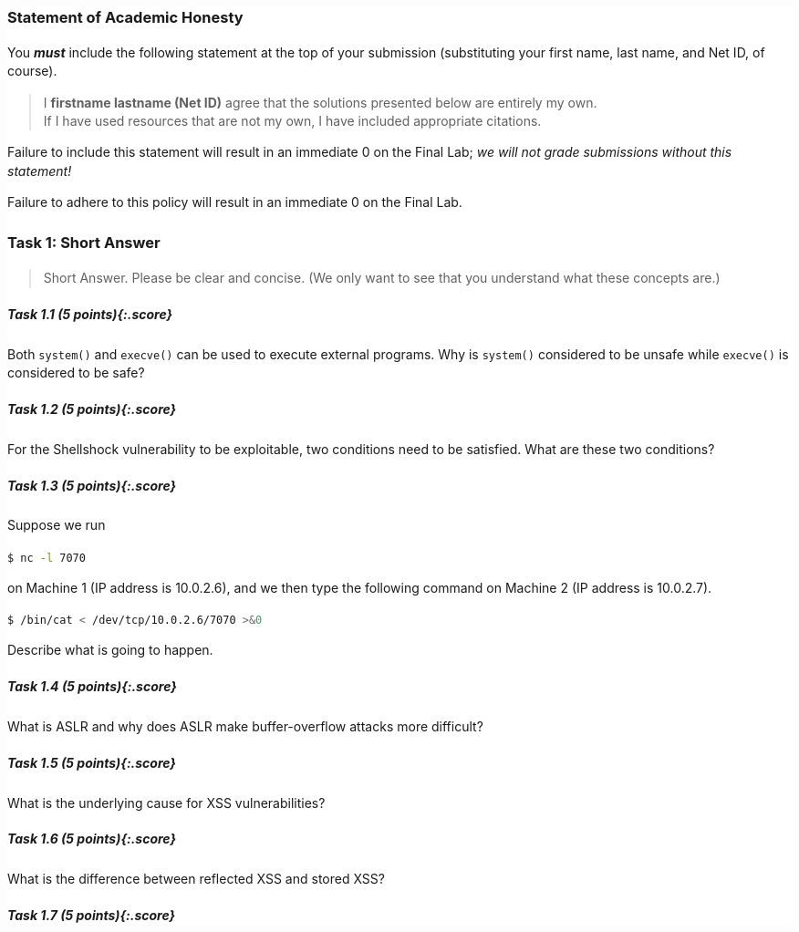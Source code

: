 ### Statement of Academic Honesty


You _**must**_ include the following statement at the top of your submission (substituting your first name, last name, and Net ID, of course).

> I **firstname lastname (Net ID)** agree that the solutions presented below are entirely my own.<br/>
> If I have used resources that are not my own, I have included appropriate citations.

Failure to include this statement will result in an immediate 0 on the Final Lab; _we will not grade submissions without this statement!_

Failure to adhere to this policy will result in an immediate 0 on the Final Lab.

### Task 1: Short Answer

> Short Answer. Please be clear and concise. (We only want to see that you understand what these concepts are.)

##### Task 1.1 **(5 points)**{:.score}

Both `system()` and `execve()` can be used to execute external programs. Why is `system()` considered to be unsafe while `execve()` is considered to be safe? 

##### Task 1.2 **(5 points)**{:.score}

For the Shellshock vulnerability to be exploitable, two conditions need to be satisfied. What are these two conditions?

##### Task 1.3 **(5 points)**{:.score}

Suppose we run
```bash
$ nc -l 7070
```
on Machine 1 (IP address is 10.0.2.6),
and we then type the following command on Machine 2 (IP address is 10.0.2.7).

```bash
$ /bin/cat < /dev/tcp/10.0.2.6/7070 >&0
```
Describe what is going to happen. 

##### Task 1.4 **(5 points)**{:.score}

What is ASLR and why does ASLR make buffer-overflow attacks more difficult?

##### Task 1.5 **(5 points)**{:.score}

What is the underlying cause for XSS vulnerabilities?

##### Task 1.6 **(5 points)**{:.score}

What is the difference between reflected XSS and stored XSS?

##### Task 1.7 **(5 points)**{:.score}
